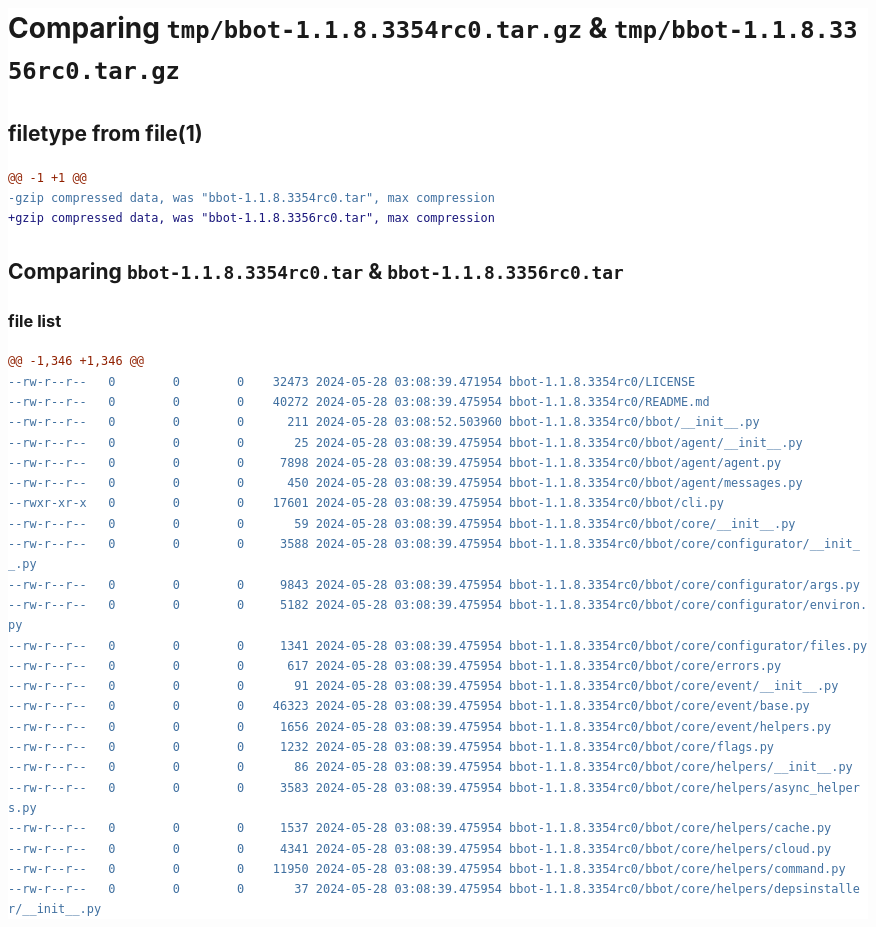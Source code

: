 # Comparing `tmp/bbot-1.1.8.3354rc0.tar.gz` & `tmp/bbot-1.1.8.3356rc0.tar.gz`

## filetype from file(1)

```diff
@@ -1 +1 @@
-gzip compressed data, was "bbot-1.1.8.3354rc0.tar", max compression
+gzip compressed data, was "bbot-1.1.8.3356rc0.tar", max compression
```

## Comparing `bbot-1.1.8.3354rc0.tar` & `bbot-1.1.8.3356rc0.tar`

### file list

```diff
@@ -1,346 +1,346 @@
--rw-r--r--   0        0        0    32473 2024-05-28 03:08:39.471954 bbot-1.1.8.3354rc0/LICENSE
--rw-r--r--   0        0        0    40272 2024-05-28 03:08:39.475954 bbot-1.1.8.3354rc0/README.md
--rw-r--r--   0        0        0      211 2024-05-28 03:08:52.503960 bbot-1.1.8.3354rc0/bbot/__init__.py
--rw-r--r--   0        0        0       25 2024-05-28 03:08:39.475954 bbot-1.1.8.3354rc0/bbot/agent/__init__.py
--rw-r--r--   0        0        0     7898 2024-05-28 03:08:39.475954 bbot-1.1.8.3354rc0/bbot/agent/agent.py
--rw-r--r--   0        0        0      450 2024-05-28 03:08:39.475954 bbot-1.1.8.3354rc0/bbot/agent/messages.py
--rwxr-xr-x   0        0        0    17601 2024-05-28 03:08:39.475954 bbot-1.1.8.3354rc0/bbot/cli.py
--rw-r--r--   0        0        0       59 2024-05-28 03:08:39.475954 bbot-1.1.8.3354rc0/bbot/core/__init__.py
--rw-r--r--   0        0        0     3588 2024-05-28 03:08:39.475954 bbot-1.1.8.3354rc0/bbot/core/configurator/__init__.py
--rw-r--r--   0        0        0     9843 2024-05-28 03:08:39.475954 bbot-1.1.8.3354rc0/bbot/core/configurator/args.py
--rw-r--r--   0        0        0     5182 2024-05-28 03:08:39.475954 bbot-1.1.8.3354rc0/bbot/core/configurator/environ.py
--rw-r--r--   0        0        0     1341 2024-05-28 03:08:39.475954 bbot-1.1.8.3354rc0/bbot/core/configurator/files.py
--rw-r--r--   0        0        0      617 2024-05-28 03:08:39.475954 bbot-1.1.8.3354rc0/bbot/core/errors.py
--rw-r--r--   0        0        0       91 2024-05-28 03:08:39.475954 bbot-1.1.8.3354rc0/bbot/core/event/__init__.py
--rw-r--r--   0        0        0    46323 2024-05-28 03:08:39.475954 bbot-1.1.8.3354rc0/bbot/core/event/base.py
--rw-r--r--   0        0        0     1656 2024-05-28 03:08:39.475954 bbot-1.1.8.3354rc0/bbot/core/event/helpers.py
--rw-r--r--   0        0        0     1232 2024-05-28 03:08:39.475954 bbot-1.1.8.3354rc0/bbot/core/flags.py
--rw-r--r--   0        0        0       86 2024-05-28 03:08:39.475954 bbot-1.1.8.3354rc0/bbot/core/helpers/__init__.py
--rw-r--r--   0        0        0     3583 2024-05-28 03:08:39.475954 bbot-1.1.8.3354rc0/bbot/core/helpers/async_helpers.py
--rw-r--r--   0        0        0     1537 2024-05-28 03:08:39.475954 bbot-1.1.8.3354rc0/bbot/core/helpers/cache.py
--rw-r--r--   0        0        0     4341 2024-05-28 03:08:39.475954 bbot-1.1.8.3354rc0/bbot/core/helpers/cloud.py
--rw-r--r--   0        0        0    11950 2024-05-28 03:08:39.475954 bbot-1.1.8.3354rc0/bbot/core/helpers/command.py
--rw-r--r--   0        0        0       37 2024-05-28 03:08:39.475954 bbot-1.1.8.3354rc0/bbot/core/helpers/depsinstaller/__init__.py
```